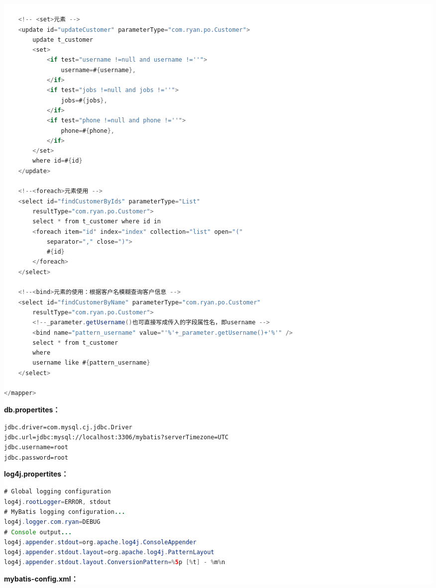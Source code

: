 ```java

	<!-- <set>元素 -->
	<update id="updateCustomer" parameterType="com.ryan.po.Customer">
		update t_customer
		<set>
			<if test="username !=null and username !=''">
				username=#{username},
			</if>
			<if test="jobs !=null and jobs !=''">
				jobs=#{jobs},
			</if>
			<if test="phone !=null and phone !=''">
				phone=#{phone},
			</if>
		</set>
		where id=#{id}
	</update>

	<!--<foreach>元素使用 -->
	<select id="findCustomerByIds" parameterType="List"
		resultType="com.ryan.po.Customer">
		select * from t_customer where id in
		<foreach item="id" index="index" collection="list" open="("
			separator="," close=")">
			#{id}
		</foreach>
	</select>

	<!--<bind>元素的使用：根据客户名模糊查询客户信息 -->
	<select id="findCustomerByName" parameterType="com.ryan.po.Customer"
		resultType="com.ryan.po.Customer">
		<!--_parameter.getUsername()也可直接写成传入的字段属性名，即username -->
		<bind name="pattern_username" value="'%'+_parameter.getUsername()+'%'" />
		select * from t_customer
		where
		username like #{pattern_username}
	</select>

</mapper>

```

**db.propertites：**
```propertites
jdbc.driver=com.mysql.cj.jdbc.Driver
jdbc.url=jdbc:mysql://localhost:3306/mybatis?serverTimezone=UTC
jdbc.username=root
jdbc.password=root

```
**log4j.propertites：**
```java
# Global logging configuration
log4j.rootLogger=ERROR, stdout
# MyBatis logging configuration...
log4j.logger.com.ryan=DEBUG
# Console output...
log4j.appender.stdout=org.apache.log4j.ConsoleAppender
log4j.appender.stdout.layout=org.apache.log4j.PatternLayout
log4j.appender.stdout.layout.ConversionPattern=%5p [%t] - %m%n

```
**mybatis-config.xml：**
```xml
```